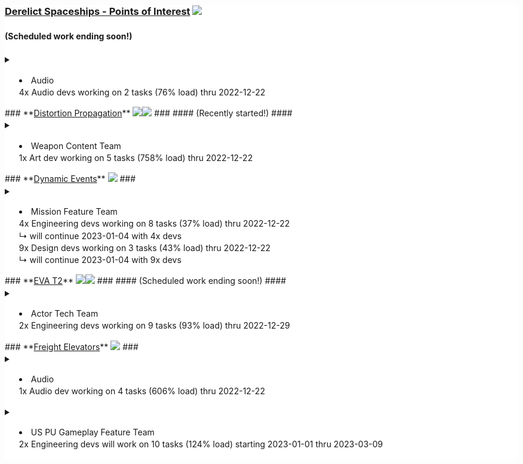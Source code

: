 ### **<a href="https://robertsspaceindustries.com/roadmap/progress-tracker/deliverables/gc9nco1v95l85" target="_blank">Derelict Spaceships - Points of Interest</a>** <span><img src="https://robertsspaceindustries.com/media/b9ka4ohfxyb1kr/source/StarCitizen_Square_LargeTrademark_White_Transparent.png"/></span> ###  
#### (Scheduled work ending soon!) ####  
<details><summary><ul><li>Audio <br/>
4x Audio devs working on 2 tasks (76% load) thru 2022-12-22<br/>
</li></ul></summary></details>  
### **<a href="https://robertsspaceindustries.com/roadmap/progress-tracker/deliverables/24jt38flf0toi" target="_blank">Distortion Propagation</a>** <span><img src="https://robertsspaceindustries.com/media/b9ka4ohfxyb1kr/source/StarCitizen_Square_LargeTrademark_White_Transparent.png"/></span><span><img src="https://robertsspaceindustries.com/media/z2vo2a613vja6r/source/Squadron42_White_Reserved_Transparent.png"/></span> ###  
#### (Recently started!) ####  
<details><summary><ul><li>Weapon Content Team <br/>
1x Art dev working on 5 tasks (758% load) thru 2022-12-22<br/>
</li></ul></summary></details>  
### **<a href="https://robertsspaceindustries.com/roadmap/progress-tracker/deliverables/8ngiz6vlycmn8" target="_blank">Dynamic Events</a>** <span><img src="https://robertsspaceindustries.com/media/b9ka4ohfxyb1kr/source/StarCitizen_Square_LargeTrademark_White_Transparent.png"/></span> ###  
<details><summary><ul><li>Mission Feature Team <br/>
4x Engineering devs working on 8 tasks (37% load) thru 2022-12-22<br/>
↳ will continue 2023-01-04 with 4x devs<br/>
9x Design devs working on 3 tasks (43% load) thru 2022-12-22<br/>
↳ will continue 2023-01-04 with 9x devs<br/>
</li></ul></summary></details>  
### **<a href="https://robertsspaceindustries.com/roadmap/progress-tracker/deliverables/79gdor1nyks3d" target="_blank">EVA T2</a>** <span><img src="https://robertsspaceindustries.com/media/b9ka4ohfxyb1kr/source/StarCitizen_Square_LargeTrademark_White_Transparent.png"/></span><span><img src="https://robertsspaceindustries.com/media/z2vo2a613vja6r/source/Squadron42_White_Reserved_Transparent.png"/></span> ###  
#### (Scheduled work ending soon!) ####  
<details><summary><ul><li>Actor Tech Team <br/>
2x Engineering devs working on 9 tasks (93% load) thru 2022-12-29<br/>
</li></ul></summary></details>  
### **<a href="https://robertsspaceindustries.com/roadmap/progress-tracker/deliverables/a2buehbroa0q0" target="_blank">Freight Elevators</a>** <span><img src="https://robertsspaceindustries.com/media/b9ka4ohfxyb1kr/source/StarCitizen_Square_LargeTrademark_White_Transparent.png"/></span> ###  
<details><summary><ul><li>Audio <br/>
1x Audio dev working on 4 tasks (606% load) thru 2022-12-22<br/>
</li></ul></summary></details>  
<details><summary><ul><li>US PU Gameplay Feature Team <br/>
2x Engineering devs will work on 10 tasks (124% load) starting 2023-01-01 thru 2023-03-09<br/>
</li></ul></summary></details>  